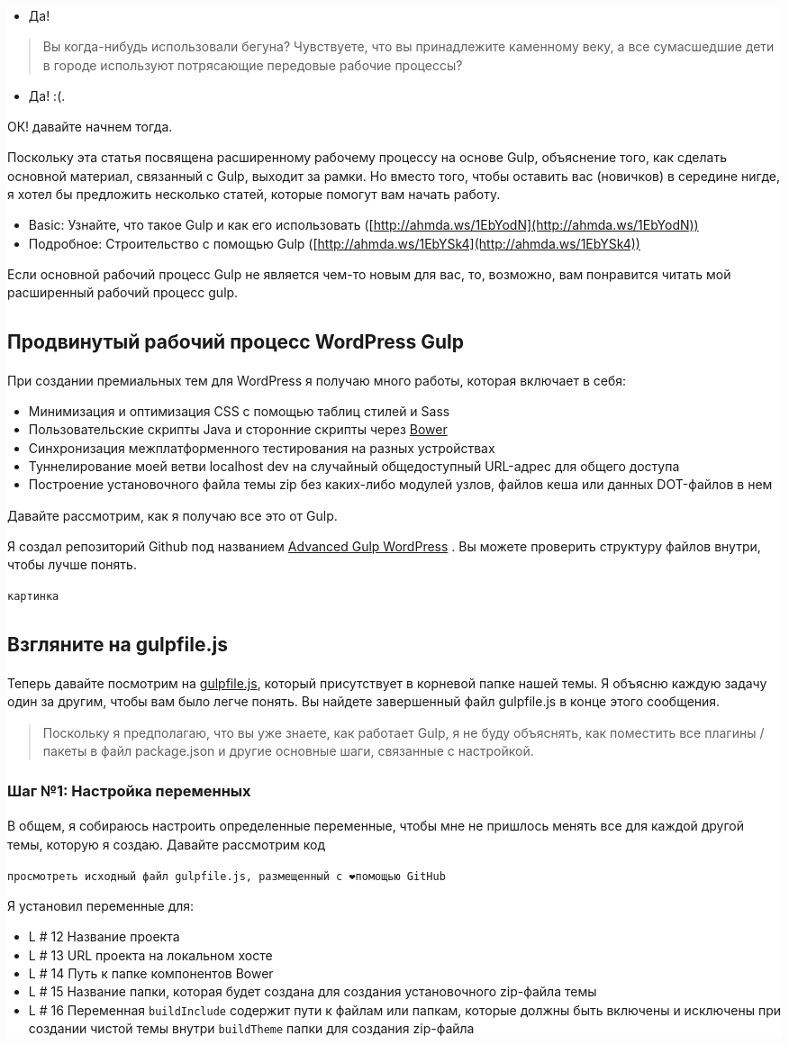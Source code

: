 - Да!

> Вы когда-нибудь использовали бегуна? Чувствуете, что вы принадлежите каменному веку, а все сумасшедшие дети в городе используют потрясающие передовые рабочие процессы?

- Да! :(.

ОК! давайте начнем тогда.

Поскольку эта статья посвящена расширенному рабочему процессу на основе Gulp, объяснение того, как сделать основной материал, связанный с Gulp, выходит за рамки. Но вместо того, чтобы оставить вас (новичков) в середине нигде, я хотел бы предложить несколько статей, которые помогут вам начать работу.

* Basic: Узнайте, что такое Gulp и как его использовать ([http://ahmda.ws/1EbYodN](http://ahmda.ws/1EbYodN))
* Подробное: Строительство с помощью Gulp ([http://ahmda.ws/1EbYSk4](http://ahmda.ws/1EbYSk4))

Если основной рабочий процесс Gulp не является чем-то новым для вас, то, возможно, вам понравится читать мой расширенный рабочий процесс gulp.

## Продвинутый рабочий процесс WordPress Gulp

При создании премиальных тем для WordPress я получаю много работы, которая включает в себя:

* Минимизация и оптимизация CSS с помощью таблиц стилей и Sass
* Пользовательские скрипты Java и сторонние скрипты через [Bower](http://bower.io/)
* Синхронизация межплатформенного тестирования на разных устройствах
* Туннелирование моей ветви localhost dev на случайный общедоступный URL-адрес для общего доступа
* Построение установочного файла темы zip без каких-либо модулей узлов, файлов кеша или данных DOT-файлов в нем

Давайте рассмотрим, как я получаю все это от Gulp.

Я создал репозиторий Github под названием [Advanced Gulp WordPress](https://github.com/ahmadawais/advanced-gulp-wordpress) . Вы можете проверить структуру файлов внутри, чтобы лучше понять.

`картинка`

## Взгляните на gulpfile.js

Теперь давайте посмотрим на [gulpfile.js](https://github.com/ahmadawais/advanced-gulp-wordpress/blob/master/gulpfile.js), который присутствует в корневой папке нашей темы. Я объясню каждую задачу один за другим, чтобы вам было легче понять. Вы найдете завершенный файл gulpfile.js в конце этого сообщения.

> Поскольку я предполагаю, что вы уже знаете, как работает Gulp, я не буду объяснять, как поместить все плагины / пакеты в файл package.json и другие основные шаги, связанные с настройкой.

### Шаг №1: Настройка переменных

В общем, я собираюсь настроить определенные переменные, чтобы мне не пришлось менять все для каждой другой темы, которую я создаю. Давайте рассмотрим код

`просмотреть исходный файл gulpfile.js, размещенный с ❤помощью GitHub`

Я установил переменные для:
* L # 12 Название проекта
* L # 13 URL проекта на локальном хосте
* L # 14 Путь к папке компонентов Bower
* L # 15 Название папки, которая будет создана для создания установочного zip-файла темы
* L # 16 Переменная `buildInclude` содержит пути к файлам или папкам, которые должны быть включены и исключены при создании чистой темы внутри `buildTheme` папки для создания zip-файла
